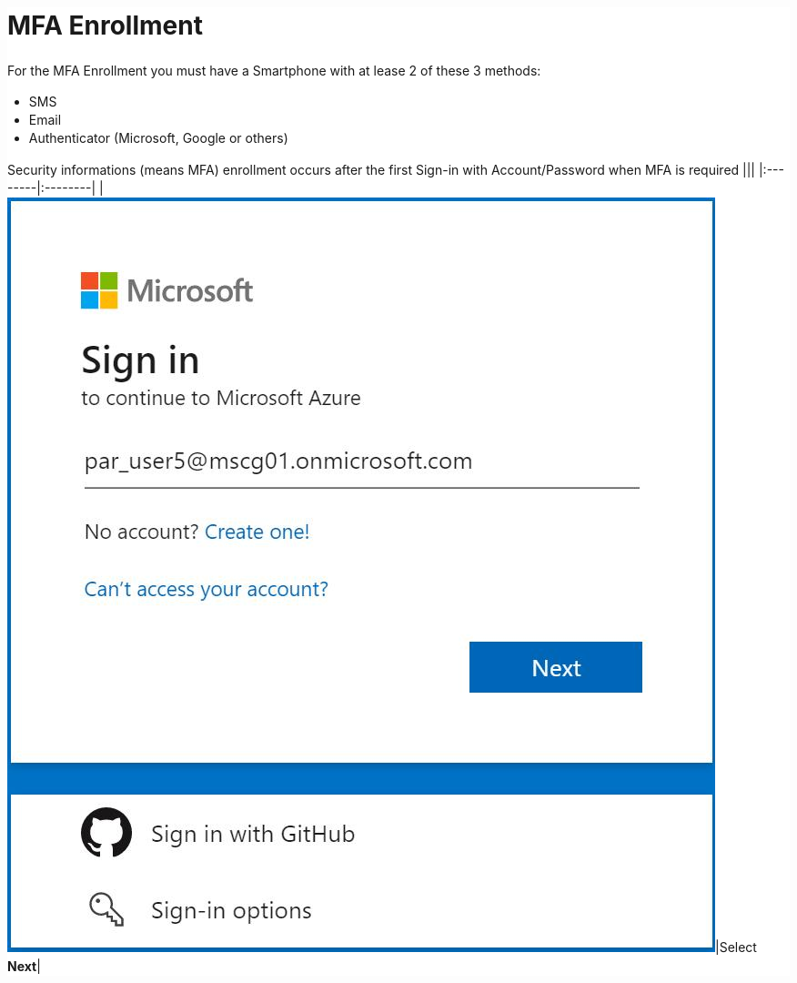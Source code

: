 # MFA Enrollment
For the MFA Enrollment you must have a Smartphone with at lease 2 of these 3 methods:
- SMS
- Email
- Authenticator (Microsoft, Google or others)

Security informations (means MFA) enrollment occurs after the first Sign-in with Account/Password when MFA is required
|||
|:--------|:--------|
|![image](.\IMG\ly9bm4bs.jpg)|Select **Next**|